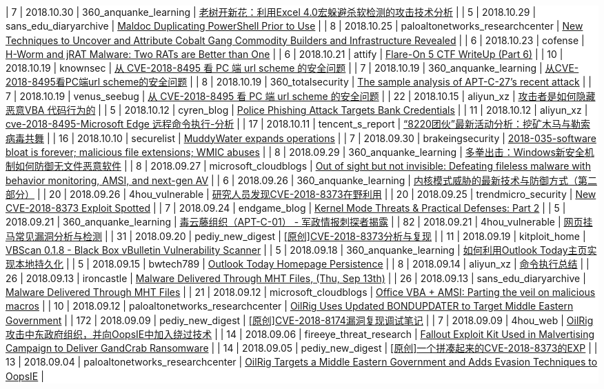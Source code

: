 | 7 | 2018.10.30 | 360_anquanke_learning | [老树开新花：利用Excel 4.0宏躲避杀软检测的攻击技术分析](https://www.anquanke.com/post/id/163000/) |
| 5 | 2018.10.29 | sans_edu_diaryarchive | [Maldoc Duplicating PowerShell Prior to Use](https://isc.sans.edu/forums/diary/Maldoc+Duplicating+PowerShell+Prior+to+Use/24254/) |
| 8 | 2018.10.25 | paloaltonetworks_researchcenter | [New Techniques to Uncover and Attribute Cobalt Gang Commodity Builders and Infrastructure Revealed](https://researchcenter.paloaltonetworks.com/2018/10/unit42-new-techniques-uncover-attribute-cobalt-gang-commodity-builders-infrastructure-revealed/) |
| 6 | 2018.10.23 | cofense | [H-Worm and jRAT Malware: Two RATs are Better than One](https://cofense.com/h-worm-jrat-malware-two-rats-better-one/) |
| 6 | 2018.10.21 | attify | [Flare-On 5 CTF WriteUp (Part 6)](https://blog.attify.com/flare-on-5-writeup-part6/) |
| 10 | 2018.10.19 | knownsec | [从 CVE-2018-8495 看 PC 端 url scheme 的安全问题](http://blog.knownsec.com/2018/10/%e4%bb%8e-cve-2018-8495-%e7%9c%8b-pc-%e7%ab%af-url-scheme-%e7%9a%84%e5%ae%89%e5%85%a8%e9%97%ae%e9%a2%98/) |
| 7 | 2018.10.19 | 360_anquanke_learning | [从CVE-2018-8495看PC端url scheme的安全问题](https://www.anquanke.com/post/id/162370/) |
| 8 | 2018.10.19 | 360_totalsecurity | [The sample analysis of APT-C-27’s recent attack](https://blog.360totalsecurity.com/en/the-sample-analysis-of-apt-c-27s-recent-attack/) |
| 7 | 2018.10.19 | venus_seebug | [从 CVE-2018-8495 看 PC 端 url scheme 的安全问题](https://paper.seebug.org/719/) |
| 22 | 2018.10.15 | aliyun_xz | [攻击者是如何隐藏恶意VBA 代码行为的](https://xz.aliyun.com/t/2898) |
| 5 | 2018.10.12 | cyren_blog | [Police Phishing Attack Targets Bank Credentials](https://www.cyren.com/blog/articles/iceland-police-phishing-attack-targets-bank-credentials) |
| 11 | 2018.10.12 | aliyun_xz | [cve-2018-8495-Microsoft Edge 远程命令执行-分析](https://xz.aliyun.com/t/2881) |
| 17 | 2018.10.11 | tencent_s_report | [“8220团伙”最新活动分析：挖矿木马与勒索病毒共舞](https://s.tencent.com/research/report/547.html) |
| 16 | 2018.10.10 | securelist | [MuddyWater expands operations](https://securelist.com/muddywater/88059/) |
| 7 | 2018.09.30 | brakeingsecurity | [2018-035-software bloat is forever; malicious file extensions; WMIC abuses](http://brakeingsecurity.blogspot.com/2018/09/2018-035-software-bloat-is-forever.html) |
| 8 | 2018.09.29 | 360_anquanke_learning | [多拳出击：Windows新安全机制如何防御无文件恶意软件](https://www.anquanke.com/post/id/160962/) |
| 8 | 2018.09.27 | microsoft_cloudblogs | [Out of sight but not invisible: Defeating fileless malware with behavior monitoring, AMSI, and next-gen AV](https://cloudblogs.microsoft.com/microsoftsecure/2018/09/27/out-of-sight-but-not-invisible-defeating-fileless-malware-with-behavior-monitoring-amsi-and-next-gen-av/) |
| 6 | 2018.09.26 | 360_anquanke_learning | [内核模式威胁的最新技术与防御方式（第二部分）](https://www.anquanke.com/post/id/160697/) |
| 20 | 2018.09.26 | 4hou_vulnerable | [研究人员发现CVE-2018-8373在野利用](http://www.4hou.com/vulnerable/13801.html) |
| 20 | 2018.09.25 | trendmicro_security | [New CVE-2018-8373 Exploit Spotted](https://blog.trendmicro.com/trendlabs-security-intelligence/new-cve-2018-8373-exploit-spotted/) |
| 7 | 2018.09.24 | endgame_blog | [Kernel Mode Threats & Practical Defenses: Part 2](https://www.endgame.com/blog/technical-blog/kernel-mode-threats-practical-defenses-part-2) |
| 5 | 2018.09.21 | 360_anquanke_learning | [毒云藤组织（APT-C-01） - 军政情报刺探者揭露](https://www.anquanke.com/post/id/160339/) |
| 82 | 2018.09.21 | 4hou_vulnerable | [网页挂马常见漏洞分析与检测](http://www.4hou.com/vulnerable/13732.html) |
| 31 | 2018.09.20 | pediy_new_digest | [[原创]CVE-2018-8373分析与复现](https://bbs.pediy.com/thread-246940.htm) |
| 11 | 2018.09.19 | kitploit_home | [VBScan 0.1.8 - Black Box vBulletin Vulnerability Scanner](https://www.kitploit.com/2018/09/vbscan-018-black-box-vbulletin.html) |
| 5 | 2018.09.18 | 360_anquanke_learning | [如何利用Outlook Today主页实现本地持久化](https://www.anquanke.com/post/id/160044/) |
| 5 | 2018.09.15 | bwtech789 | [Outlook Today Homepage Persistence](https://medium.com/p/33ea9b505943) |
| 8 | 2018.09.14 | aliyun_xz | [命令执行总结](https://xz.aliyun.com/t/2741) |
| 26 | 2018.09.13 | ironcastle | [Malware Delivered Through MHT Files, (Thu, Sep 13th)](https://www.ironcastle.net/malware-delivered-through-mht-files-thu-sep-13th/) |
| 26 | 2018.09.13 | sans_edu_diaryarchive | [Malware Delivered Through MHT Files](https://isc.sans.edu/forums/diary/Malware+Delivered+Through+MHT+Files/24096/) |
| 21 | 2018.09.12 | microsoft_cloudblogs | [Office VBA + AMSI: Parting the veil on malicious macros](https://cloudblogs.microsoft.com/microsoftsecure/2018/09/12/office-vba-amsi-parting-the-veil-on-malicious-macros/) |
| 10 | 2018.09.12 | paloaltonetworks_researchcenter | [OilRig Uses Updated BONDUPDATER to Target Middle Eastern Government](https://researchcenter.paloaltonetworks.com/2018/09/unit42-oilrig-uses-updated-bondupdater-target-middle-eastern-government/) |
| 172 | 2018.09.09 | pediy_new_digest | [[原创]CVE-2018-8174漏洞复现调试笔记](https://bbs.pediy.com/thread-246741.htm) |
| 7 | 2018.09.09 | 4hou_web | [OilRig攻击中东政府组织，并向OopsIE中加入绕过技术](http://www.4hou.com/web/13467.html) |
| 14 | 2018.09.06 | fireeye_threat_research | [Fallout Exploit Kit Used in Malvertising Campaign to Deliver GandCrab Ransomware](https://www.fireeye.com/blog/threat-research/2018/09/fallout-exploit-kit-used-in-malvertising-campaign-to-deliver-gandcrab-ransomware.html) |
| 14 | 2018.09.05 | pediy_new_digest | [[原创]一个拼凑起来的CVE-2018-8373的EXP](https://bbs.pediy.com/thread-246660.htm) |
| 13 | 2018.09.04 | paloaltonetworks_researchcenter | [OilRig Targets a Middle Eastern Government and Adds Evasion Techniques to OopsIE](https://researchcenter.paloaltonetworks.com/2018/09/unit42-oilrig-targets-middle-eastern-government-adds-evasion-techniques-oopsie/) |